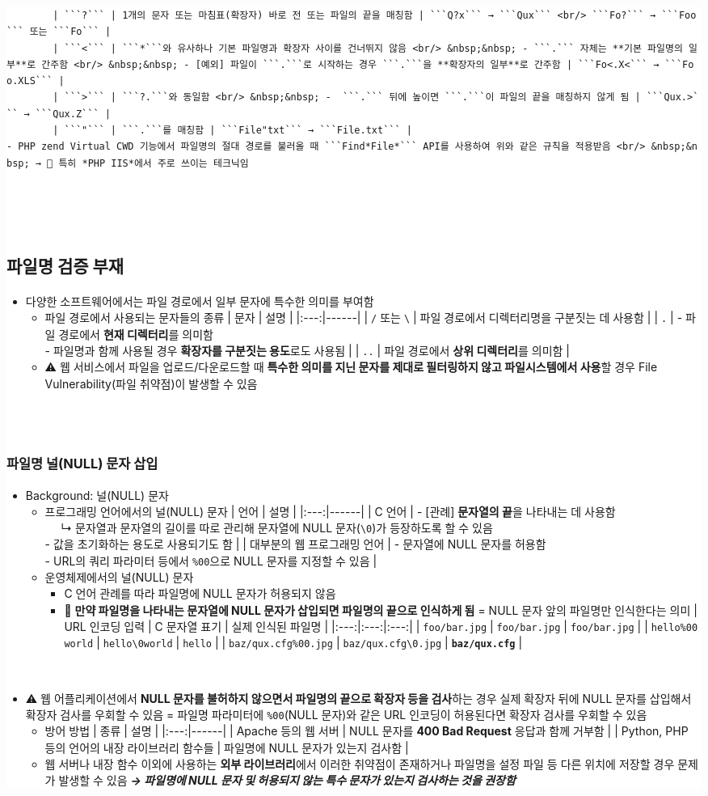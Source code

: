             | ```?``` | 1개의 문자 또는 마침표(확장자) 바로 전 또는 파일의 끝을 매칭함 | ```Q?x``` → ```Qux``` <br/> ```Fo?``` → ```Foo``` 또는 ```Fo``` |
            | ```<``` | ```*```와 유사하나 기본 파일명과 확장자 사이를 건너뛰지 않음 <br/> &nbsp;&nbsp; - ```.``` 자체는 **기본 파일명의 일부**로 간주함 <br/> &nbsp;&nbsp; - [예외] 파일이 ```.```로 시작하는 경우 ```.```을 **확장자의 일부**로 간주함 | ```Fo<.X<``` → ```Foo.XLS``` |
            | ```>``` | ```?.```와 동일함 <br/> &nbsp;&nbsp; -  ```.``` 뒤에 높이면 ```.```이 파일의 끝을 매칭하지 않게 됨 | ```Qux.>``` → ```Qux.Z``` |
            | ```"``` | ```.```를 매칭함 | ```File"txt``` → ```File.txt``` |
    - PHP zend Virtual CWD 기능에서 파일명의 절대 경로를 불러올 때 ```Find*File*``` API를 사용하여 위와 같은 규칙을 적용받음 <br/> &nbsp;&nbsp; → 📌 특히 *PHP IIS*에서 주로 쓰이는 테크닉임

<br/><br/><br/>

## 파일명 검증 부재
* 다양한 소프트웨어에서는 파일 경로에서 일부 문자에 특수한 의미를 부여함
    - 파일 경로에서 사용되는 문자들의 종류
        | 문자 | 설명 |
        |:---:|------|
        | ```/``` 또는 ```\``` | 파일 경로에서 디렉터리명을 구분짓는 데 사용함 |
        | ```.``` | - 파일 경로에서 **현재 디렉터리**를 의미함 <br/> - 파일명과 함께 사용될 경우 **확장자를 구분짓는 용도**로도 사용됨 |
        | ```..``` | 파일 경로에서 **상위 디렉터리**를 의미함 |
    - ⚠️ 웹 서비스에서 파일을 업로드/다운로드할 때 **특수한 의미를 지닌 문자를 제대로 필터링하지 않고 파일시스템에서 사용**할 경우 File Vulnerability(파일 취약점)이 발생할 수 있음

<br/><br/>

### 파일명 널(NULL) 문자 삽입
* Background: 널(NULL) 문자
    - 프로그래밍 언어에서의 널(NULL) 문자
        | 언어 | 설명 |
        |:---:|------|
        | C 언어 | - [관례] **문자열의 끝**을 나타내는 데 사용함 <br/> &nbsp;&nbsp;&nbsp;&nbsp; ↳ 문자열과 문자열의 길이를 따로 관리해 문자열에 NULL 문자(```\0```)가 등장하도록 할 수 있음 <br/> - 값을 초기화하는 용도로 사용되기도 함 |
        | 대부분의 웹 프로그래밍 언어 | - 문자열에 NULL 문자를 허용함 <br/> - URL의 쿼리 파라미터 등에서 ```%00```으로 NULL 문자를 지정할 수 있음 |
    - 운영체제에서의 널(NULL) 문자
        + C 언어 관례를 따라 파일명에 NULL 문자가 허용되지 않음
        + 📌 **만약 파일명을 나타내는 문자열에 NULL 문자가 삽입되면 파일명의 끝으로 인식하게 됨** = NULL 문자 앞의 파일명만 인식한다는 의미
            | URL 인코딩 입력 | C 문자열 표기 | 실제 인식된 파일명 |
            |:---:|:---:|:---:|
            | ```foo/bar.jpg``` | ```foo/bar.jpg``` | ```foo/bar.jpg``` |
            | ```hello%00world``` | ```hello\0world``` | ```hello``` |
            | ```baz/qux.cfg%00.jpg``` | ```baz/qux.cfg\0.jpg``` | **```baz/qux.cfg```** |

<br/>

* ⚠️ 웹 어플리케이션에서 **NULL 문자를 불허하지 않으면서 파일명의 끝으로 확장자 등을 검사**하는 경우 실제 확장자 뒤에 NULL 문자를 삽입해서 확장자 검사를 우회할 수 있음 = 파일명 파라미터에 ```%00```(NULL 문자)와 같은 URL 인코딩이 허용된다면 확장자 검사를 우회할 수 있음
    - 방어 방법
        | 종류 | 설명 |
        |:---:|------|
        | Apache 등의 웹 서버 | NULL 문자를 **400 Bad Request** 응답과 함께 거부함 |
        | Python, PHP 등의 언어의 내장 라이브러리 함수들 | 파일명에 NULL 문자가 있는지 검사함 |
    - 웹 서버나 내장 함수 이외에 사용하는 **외부 라이브러리**에서 이러한 취약점이 존재하거나 파일명을 설정 파일 등 다른 위치에 저장할 경우 문제가 발생할 수 있음 ***→ 파일명에 NULL 문자 및 허용되지 않는 특수 문자가 있는지 검사하는 것을 권장함***
